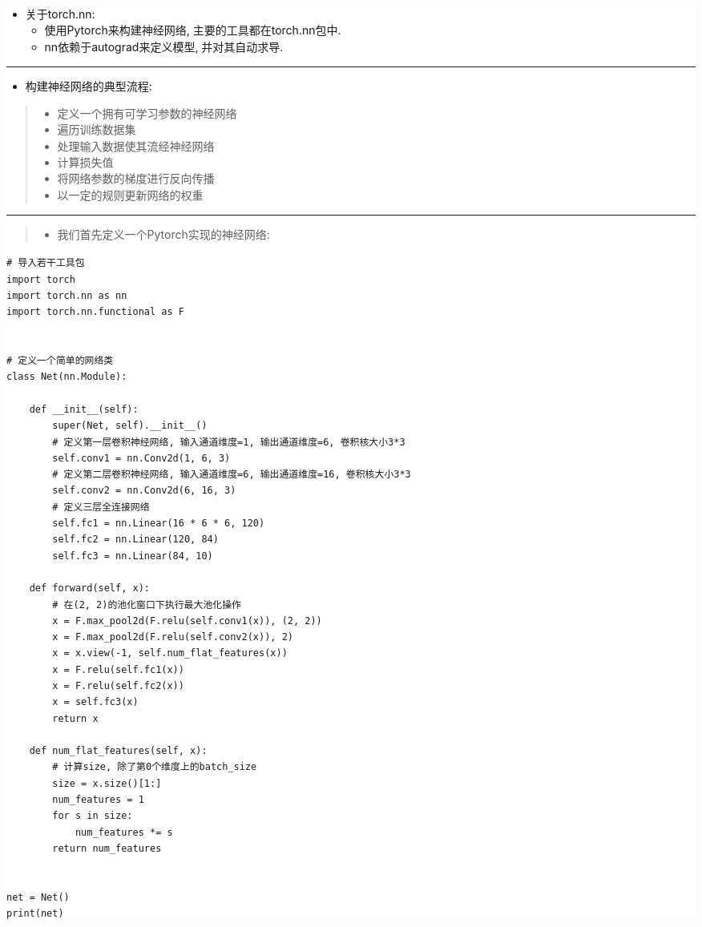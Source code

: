 - 关于torch.nn:
  - 使用Pytorch来构建神经网络, 主要的工具都在torch.nn包中.
  - nn依赖于autograd来定义模型, 并对其自动求导.

------

- 构建神经网络的典型流程:

> - 定义一个拥有可学习参数的神经网络
> - 遍历训练数据集
> - 处理输入数据使其流经神经网络
> - 计算损失值
> - 将网络参数的梯度进行反向传播
> - 以一定的规则更新网络的权重

------

> - 我们首先定义一个Pytorch实现的神经网络:



```
# 导入若干工具包
import torch
import torch.nn as nn
import torch.nn.functional as F


# 定义一个简单的网络类
class Net(nn.Module):

    def __init__(self):
        super(Net, self).__init__()
        # 定义第一层卷积神经网络, 输入通道维度=1, 输出通道维度=6, 卷积核大小3*3
        self.conv1 = nn.Conv2d(1, 6, 3)
        # 定义第二层卷积神经网络, 输入通道维度=6, 输出通道维度=16, 卷积核大小3*3
        self.conv2 = nn.Conv2d(6, 16, 3)
        # 定义三层全连接网络
        self.fc1 = nn.Linear(16 * 6 * 6, 120)
        self.fc2 = nn.Linear(120, 84)
        self.fc3 = nn.Linear(84, 10)

    def forward(self, x):
        # 在(2, 2)的池化窗口下执行最大池化操作
        x = F.max_pool2d(F.relu(self.conv1(x)), (2, 2))
        x = F.max_pool2d(F.relu(self.conv2(x)), 2)
        x = x.view(-1, self.num_flat_features(x))
        x = F.relu(self.fc1(x))
        x = F.relu(self.fc2(x))
        x = self.fc3(x)
        return x

    def num_flat_features(self, x):
        # 计算size, 除了第0个维度上的batch_size
        size = x.size()[1:]
        num_features = 1
        for s in size:
            num_features *= s
        return num_features


net = Net()
print(net)
```
